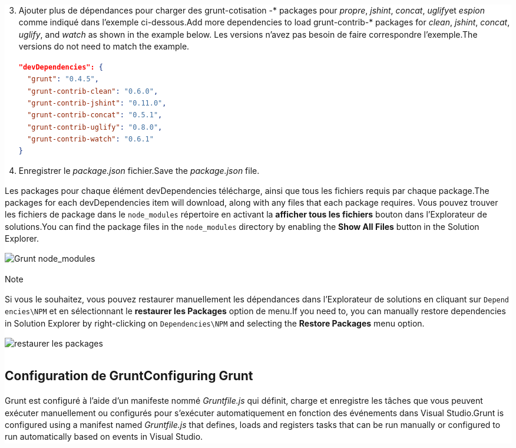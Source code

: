 3. <span data-ttu-id="9c89c-147">Ajouter plus de dépendances pour charger des grunt-cotisation -\* packages pour *propre*, *jshint*, *concat*, *uglify*et *espion* comme indiqué dans l’exemple ci-dessous.</span><span class="sxs-lookup"><span data-stu-id="9c89c-147">Add more dependencies to load grunt-contrib-\* packages for *clean*, *jshint*, *concat*, *uglify*, and *watch* as shown in the example below.</span></span> <span data-ttu-id="9c89c-148">Les versions n’avez pas besoin de faire correspondre l’exemple.</span><span class="sxs-lookup"><span data-stu-id="9c89c-148">The versions do not need to match the example.</span></span>

    ```json
    "devDependencies": {
      "grunt": "0.4.5",
      "grunt-contrib-clean": "0.6.0",
      "grunt-contrib-jshint": "0.11.0",
      "grunt-contrib-concat": "0.5.1",
      "grunt-contrib-uglify": "0.8.0",
      "grunt-contrib-watch": "0.6.1"
    }
    ```

4. <span data-ttu-id="9c89c-149">Enregistrer le *package.json* fichier.</span><span class="sxs-lookup"><span data-stu-id="9c89c-149">Save the *package.json* file.</span></span>

<span data-ttu-id="9c89c-150">Les packages pour chaque élément devDependencies télécharge, ainsi que tous les fichiers requis par chaque package.</span><span class="sxs-lookup"><span data-stu-id="9c89c-150">The packages for each devDependencies item will download, along with any files that each package requires.</span></span> <span data-ttu-id="9c89c-151">Vous pouvez trouver les fichiers de package dans le `node_modules` répertoire en activant la **afficher tous les fichiers** bouton dans l’Explorateur de solutions.</span><span class="sxs-lookup"><span data-stu-id="9c89c-151">You can find the package files in the `node_modules` directory by enabling the **Show All Files** button in the Solution Explorer.</span></span>

![Grunt node_modules](using-grunt/_static/node-modules.png)

> [!NOTE]
> <span data-ttu-id="9c89c-153">Si vous le souhaitez, vous pouvez restaurer manuellement les dépendances dans l’Explorateur de solutions en cliquant sur `Dependencies\NPM` et en sélectionnant le **restaurer les Packages** option de menu.</span><span class="sxs-lookup"><span data-stu-id="9c89c-153">If you need to, you can manually restore dependencies in Solution Explorer by right-clicking on `Dependencies\NPM` and selecting the **Restore Packages** menu option.</span></span>

![restaurer les packages](using-grunt/_static/restore-packages.png)

## <a name="configuring-grunt"></a><span data-ttu-id="9c89c-155">Configuration de Grunt</span><span class="sxs-lookup"><span data-stu-id="9c89c-155">Configuring Grunt</span></span>

<span data-ttu-id="9c89c-156">Grunt est configuré à l’aide d’un manifeste nommé *Gruntfile.js* qui définit, charge et enregistre les tâches que vous peuvent exécuter manuellement ou configurés pour s’exécuter automatiquement en fonction des événements dans Visual Studio.</span><span class="sxs-lookup"><span data-stu-id="9c89c-156">Grunt is configured using a manifest named *Gruntfile.js* that defines, loads and registers tasks that can be run manually or configured to run automatically based on events in Visual Studio.</span></span>
